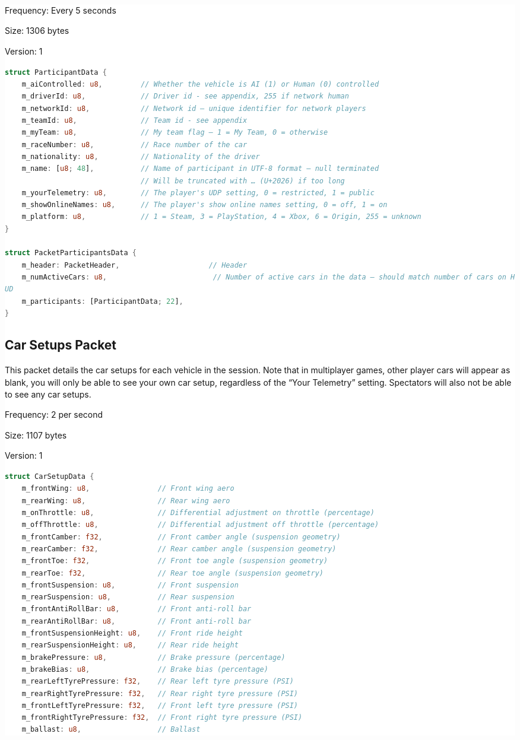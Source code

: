 Frequency: Every 5 seconds

Size: 1306 bytes

Version: 1


```rust
struct ParticipantData {
    m_aiControlled: u8,         // Whether the vehicle is AI (1) or Human (0) controlled
    m_driverId: u8,             // Driver id - see appendix, 255 if network human
    m_networkId: u8,            // Network id – unique identifier for network players
    m_teamId: u8,               // Team id - see appendix
    m_myTeam: u8,               // My team flag – 1 = My Team, 0 = otherwise
    m_raceNumber: u8,           // Race number of the car
    m_nationality: u8,          // Nationality of the driver
    m_name: [u8; 48],           // Name of participant in UTF-8 format – null terminated
                                // Will be truncated with … (U+2026) if too long
    m_yourTelemetry: u8,        // The player's UDP setting, 0 = restricted, 1 = public
    m_showOnlineNames: u8,      // The player's show online names setting, 0 = off, 1 = on
    m_platform: u8,             // 1 = Steam, 3 = PlayStation, 4 = Xbox, 6 = Origin, 255 = unknown
}

struct PacketParticipantsData {
    m_header: PacketHeader,                     // Header
    m_numActiveCars: u8,                         // Number of active cars in the data – should match number of cars on HUD
    m_participants: [ParticipantData; 22],
}

```

##
## **Car Setups Packet**

This packet details the car setups for each vehicle in the session. Note that in multiplayer games, other player cars will appear as blank, you will only be able to see your own car setup, regardless of the “Your Telemetry” setting. Spectators will also not be able to see any car setups.

Frequency: 2 per second

Size: 1107 bytes

Version: 1

```rust
struct CarSetupData {
    m_frontWing: u8,                // Front wing aero
    m_rearWing: u8,                 // Rear wing aero
    m_onThrottle: u8,               // Differential adjustment on throttle (percentage)
    m_offThrottle: u8,              // Differential adjustment off throttle (percentage)
    m_frontCamber: f32,             // Front camber angle (suspension geometry)
    m_rearCamber: f32,              // Rear camber angle (suspension geometry)
    m_frontToe: f32,                // Front toe angle (suspension geometry)
    m_rearToe: f32,                 // Rear toe angle (suspension geometry)
    m_frontSuspension: u8,          // Front suspension
    m_rearSuspension: u8,           // Rear suspension
    m_frontAntiRollBar: u8,         // Front anti-roll bar
    m_rearAntiRollBar: u8,          // Front anti-roll bar
    m_frontSuspensionHeight: u8,    // Front ride height
    m_rearSuspensionHeight: u8,     // Rear ride height
    m_brakePressure: u8,            // Brake pressure (percentage)
    m_brakeBias: u8,                // Brake bias (percentage)
    m_rearLeftTyrePressure: f32,    // Rear left tyre pressure (PSI)
    m_rearRightTyrePressure: f32,   // Rear right tyre pressure (PSI)
    m_frontLeftTyrePressure: f32,   // Front left tyre pressure (PSI)
    m_frontRightTyrePressure: f32,  // Front right tyre pressure (PSI)
    m_ballast: u8,                  // Ballast
```